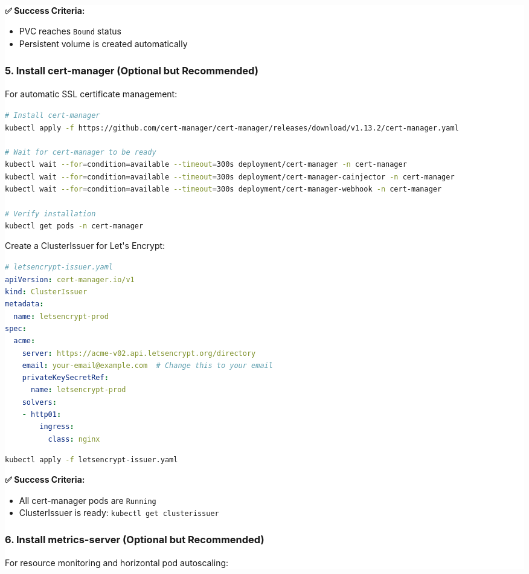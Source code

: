 **✅ Success Criteria:**
- PVC reaches `Bound` status
- Persistent volume is created automatically

### 5. Install cert-manager (Optional but Recommended)

For automatic SSL certificate management:

```bash
# Install cert-manager
kubectl apply -f https://github.com/cert-manager/cert-manager/releases/download/v1.13.2/cert-manager.yaml

# Wait for cert-manager to be ready
kubectl wait --for=condition=available --timeout=300s deployment/cert-manager -n cert-manager
kubectl wait --for=condition=available --timeout=300s deployment/cert-manager-cainjector -n cert-manager
kubectl wait --for=condition=available --timeout=300s deployment/cert-manager-webhook -n cert-manager

# Verify installation
kubectl get pods -n cert-manager
```

Create a ClusterIssuer for Let's Encrypt:

```yaml
# letsencrypt-issuer.yaml
apiVersion: cert-manager.io/v1
kind: ClusterIssuer
metadata:
  name: letsencrypt-prod
spec:
  acme:
    server: https://acme-v02.api.letsencrypt.org/directory
    email: your-email@example.com  # Change this to your email
    privateKeySecretRef:
      name: letsencrypt-prod
    solvers:
    - http01:
        ingress:
          class: nginx
```

```bash
kubectl apply -f letsencrypt-issuer.yaml
```

**✅ Success Criteria:**
- All cert-manager pods are `Running`
- ClusterIssuer is ready: `kubectl get clusterissuer`

### 6. Install metrics-server (Optional but Recommended)

For resource monitoring and horizontal pod autoscaling:
